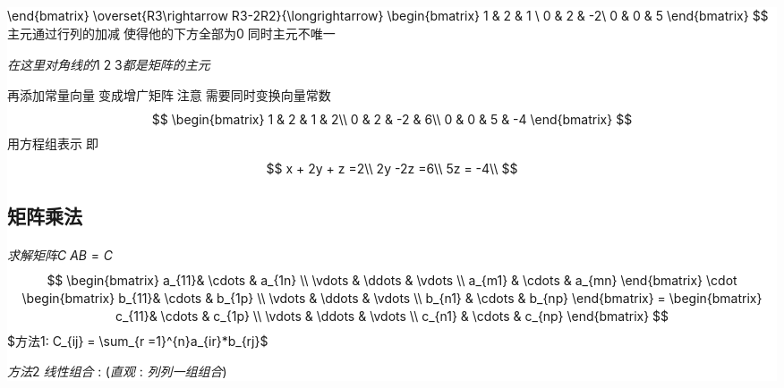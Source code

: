 \end{bmatrix}
\overset{R3\rightarrow R3-2R2}{\longrightarrow}
\begin{bmatrix}
1 & 2 & 1 \\
0 & 2 & -2\\
0 & 0 & 5
\end{bmatrix}
$$
主元通过行列的加减 使得他的下方全部为0 同时主元不唯一

$在这里 对角线的1\  2\  3 都是矩阵的主元$

再添加常量向量 变成增广矩阵 注意 需要同时变换向量常数
$$
\begin{bmatrix}
1 & 2 & 1 & 2\\
0 & 2 & -2 & 6\\
0 & 0 & 5 & -4
\end{bmatrix}
$$
用方程组表示 即
$$
x + 2y + z =2\\
2y  -2z =6\\
5z = -4\\
$$


## 矩阵乘法

$求解矩阵C \ AB =C$
$$
\begin{bmatrix}
a_{11}& \cdots & a_{1n} \\
\vdots  & \ddots & \vdots \\
a_{m1} & \cdots & a_{mn}
\end{bmatrix}
\cdot
\begin{bmatrix}
b_{11}& \cdots & b_{1p} \\
\vdots  & \ddots & \vdots \\
b_{n1} & \cdots & b_{np}
\end{bmatrix}
 = \begin{bmatrix}
c_{11}& \cdots & c_{1p} \\
\vdots  & \ddots & \vdots \\
c_{n1} & \cdots & c_{np}
\end{bmatrix}
$$
$方法1: C_{ij} = \sum_{r =1}^{n}a_{ir}*b_{rj}$

$方法2 \ 线性组合:(直观:列列一组组合)$
